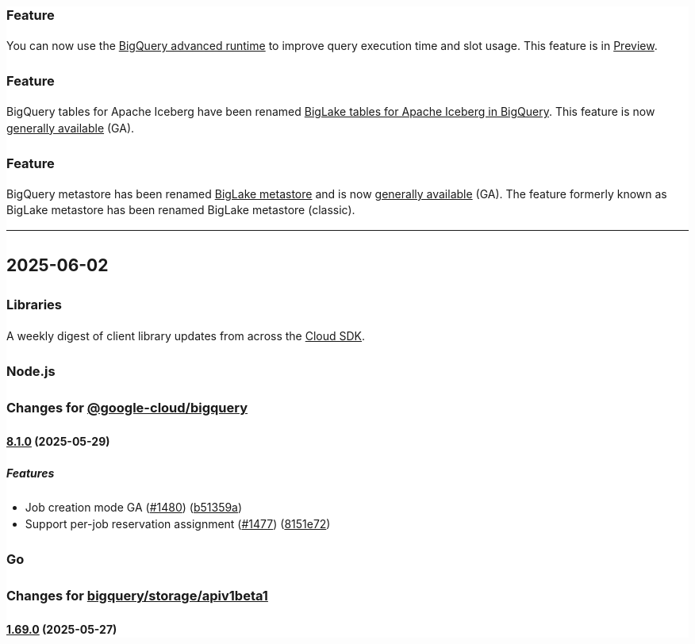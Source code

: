 ### Feature

You can now use the [BigQuery advanced runtime](https://cloud.google.com/bigquery/docs/advanced-runtime) to improve query execution time and slot usage. This feature is in [Preview](https://cloud.google.com/products#product-launch-stages).

### Feature

BigQuery tables for Apache Iceberg have been renamed [BigLake tables for Apache Iceberg in BigQuery](https://cloud.google.com/bigquery/docs/iceberg-tables). This feature is now [generally available](https://cloud.google.com/products#product-launch-stages) (GA).

### Feature

BigQuery metastore has been renamed [BigLake metastore](https://cloud.google.com/bigquery/docs/about-blms) and is now [generally available](https://cloud.google.com/products#product-launch-stages) (GA). The feature formerly known as BigLake metastore has been renamed BigLake metastore (classic).

---
## 2025-06-02

### Libraries

A weekly digest of client library updates from across the [Cloud SDK](https://cloud.google.com/sdk).

### Node.js

### Changes for [@google-cloud/bigquery](https://github.com/googleapis/nodejs-bigquery)

#### [8.1.0](https://github.com/googleapis/nodejs-bigquery/compare/v8.0.0...v8.1.0) (2025-05-29)

##### Features

* Job creation mode GA ([#1480](https://github.com/googleapis/nodejs-bigquery/issues/1480)) ([b51359a](https://github.com/googleapis/nodejs-bigquery/commit/b51359a61d93a5d9cff729221f457a50a5c7a52f))
* Support per-job reservation assignment ([#1477](https://github.com/googleapis/nodejs-bigquery/issues/1477)) ([8151e72](https://github.com/googleapis/nodejs-bigquery/commit/8151e72bb1e149f6f36f7acdba25629d208b1074))

### Go

### Changes for [bigquery/storage/apiv1beta1](https://github.com/googleapis/google-cloud-go/tree/main/bigquery/storage/apiv1beta1)

#### [1.69.0](https://github.com/googleapis/google-cloud-go/compare/bigquery/v1.68.0...bigquery/v1.69.0) (2025-05-27)

